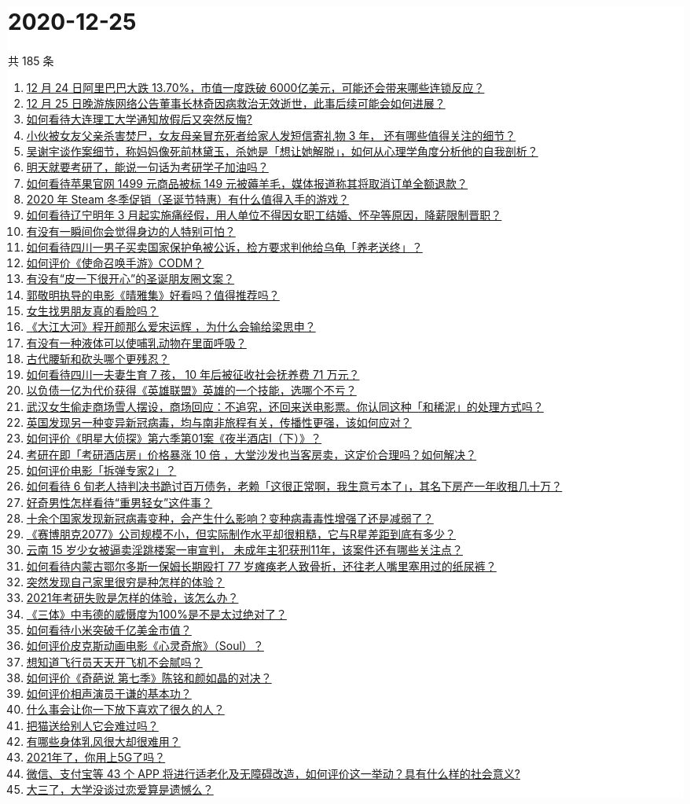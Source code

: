 # 2020-12-25

共 185 条




1. [12 月 24 日阿里巴巴大跌 13.70%，市值一度跌破
   6000亿美元，可能还会带来哪些连锁反应？](https://www.zhihu.com/question/436392137)
2. [12 月 25
   日晚游族网络公告董事长林奇因病救治无效逝世，此事后续可能会如何进展？](https://www.zhihu.com/question/436479635)
3. [如何看待大连理工大学通知放假后又突然反悔?](https://www.zhihu.com/question/436318253)
4. [小伙被女友父亲杀害焚尸，女友母亲冒充死者给家人发短信寄礼物 3 年，
   还有哪些值得关注的细节？](https://www.zhihu.com/question/436256955)
5. [吴谢宇谈作案细节，称妈妈像死前林黛玉，杀她是「想让她解脱」，如何从心理学角度分析他的自我剖析？](https://www.zhihu.com/question/436433018)
6. [明天就要考研了，能说一句话为考研学子加油吗？](https://www.zhihu.com/question/436404783)
7. [如何看待苹果官网 1499 元商品被标 149
   元被薅羊毛，媒体报道称其将取消订单全额退款？](https://www.zhihu.com/question/436286666)
8. [2020 年 Steam
   冬季促销（圣诞节特惠）有什么值得入手的游戏？](https://www.zhihu.com/question/436088639)
9. [如何看待辽宁明年 3
   月起实施痛经假，用人单位不得因女职工结婚、怀孕等原因，降薪限制晋职？](https://www.zhihu.com/question/436346279)
10. [有没有一瞬间你会觉得身边的人特别可怕？](https://www.zhihu.com/question/434274850)
11. [如何看待四川一男子买卖国家保护龟被公诉，检方要求判他给乌龟「养老送终」？](https://www.zhihu.com/question/436386068)
12. [如何评价《使命召唤手游》CODM？](https://www.zhihu.com/question/305656482)
13. [有没有“皮一下很开心”的圣诞朋友圈文案？](https://www.zhihu.com/question/435837464)
14. [郭敬明执导的电影《晴雅集》好看吗？值得推荐吗？](https://www.zhihu.com/question/392104269)
15. [女生找男朋友真的看脸吗？](https://www.zhihu.com/question/33267701)
16. [《大江大河》程开颜那么爱宋运辉 ，为什么会输给梁思申？](https://www.zhihu.com/question/378183968)
17. [有没有一种液体可以使哺乳动物在里面呼吸？](https://www.zhihu.com/question/26070535)
18. [古代腰斩和砍头哪个更残忍？](https://www.zhihu.com/question/435932300)
19. [如何看待四川一夫妻生育 7 孩， 10 年后被征收社会抚养费 71
    万元？](https://www.zhihu.com/question/436245388)
20. [以负债一亿为代价获得《英雄联盟》英雄的一个技能，选哪个不亏？](https://www.zhihu.com/question/435041190)
21. [武汉女生偷走商场雪人摆设，商场回应：不追究，还回来送电影票。你认同这种「和稀泥」的处理方式吗？](https://www.zhihu.com/question/436275257)
22. [英国发现另一种变异新冠病毒，均与南非旅程有关，传播性更强，该如何应对？](https://www.zhihu.com/question/436238229)
23. [如何评价《明星大侦探》第六季第01案《夜半酒店Ⅰ（下）》？](https://www.zhihu.com/question/436407337)
24. [考研在即「考研酒店房」价格暴涨 10 倍
    ，大堂沙发也当客房卖，这定价合理吗？如何解决？](https://www.zhihu.com/question/436424007)
25. [如何评价电影「拆弹专家2」？](https://www.zhihu.com/question/392096222)
26. [如何看待 6
    旬老人持判决书跪讨百万债务，老赖「这很正常啊，我生意亏本了」，其名下房产一年收租几十万？](https://www.zhihu.com/question/436114667)
27. [好奇男性怎样看待“重男轻女”这件事？](https://www.zhihu.com/question/434382708)
28. [十余个国家发现新冠病毒变种，会产生什么影响？变种病毒毒性增强了还是减弱了？](https://www.zhihu.com/question/436389138)
29. [《赛博朋克2077》公司规模不小，但实际制作水平却很粗糙，它与R星差距到底有多少？](https://www.zhihu.com/question/436307893)
30. [云南 15 岁少女被逼卖淫跳楼案一审宣判，
    未成年主犯获刑11年，该案件还有哪些关注点？](https://www.zhihu.com/question/436432810)
31. [如何看待内蒙古鄂尔多斯一保姆长期殴打 77
    岁瘫痪老人致骨折，还往老人嘴里塞用过的纸尿裤？](https://www.zhihu.com/question/436276832)
32. [突然发现自己家里很穷是种怎样的体验？](https://www.zhihu.com/question/325864780)
33. [2021年考研失败是怎样的体验，该怎么办？](https://www.zhihu.com/question/435099779)
34. [《三体》中韦德的威慑度为100%是不是太过绝对了？](https://www.zhihu.com/question/435944781)
35. [如何看待小米突破千亿美金市值？](https://www.zhihu.com/question/436112095)
36. [如何评价皮克斯动画电影《心灵奇旅》（Soul）？](https://www.zhihu.com/question/332013569)
37. [想知道飞行员天天开飞机不会腻吗？](https://www.zhihu.com/question/432324382)
38. [如何评价《奇葩说 第七季》陈铭和颜如晶的对决？](https://www.zhihu.com/question/436350270)
39. [如何评价相声演员于谦的基本功？](https://www.zhihu.com/question/322068221)
40. [什么事会让你一下放下喜欢了很久的人？](https://www.zhihu.com/question/433675698)
41. [把猫送给别人它会难过吗？](https://www.zhihu.com/question/421510063)
42. [有哪些身体乳风很大却很难用？](https://www.zhihu.com/question/428594112)
43. [2021年了，你用上5G了吗？](https://www.zhihu.com/question/435973102)
44. [微信、支付宝等 43 个 APP
    将进行适老化及无障碍改造，如何评价这一举动？具有什么样的社会意义?](https://www.zhihu.com/question/436424668)
45. [大三了，大学没谈过恋爱算是遗憾么？](https://www.zhihu.com/question/434271561)